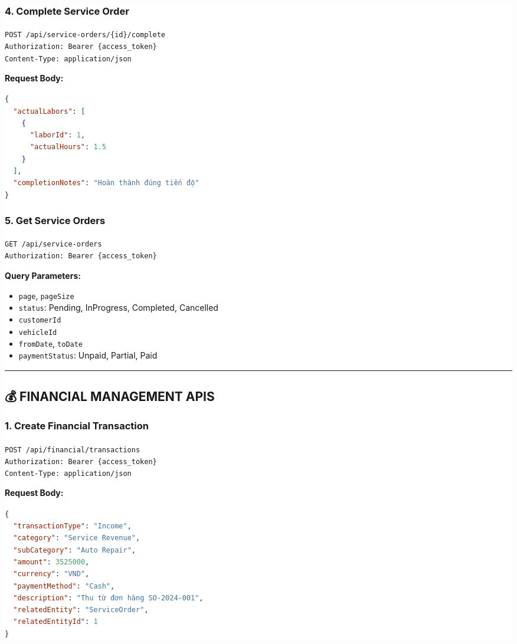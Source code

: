 ### **4. Complete Service Order**
```http
POST /api/service-orders/{id}/complete
Authorization: Bearer {access_token}
Content-Type: application/json
```

**Request Body:**
```json
{
  "actualLabors": [
    {
      "laborId": 1,
      "actualHours": 1.5
    }
  ],
  "completionNotes": "Hoàn thành đúng tiến độ"
}
```

### **5. Get Service Orders**
```http
GET /api/service-orders
Authorization: Bearer {access_token}
```

**Query Parameters:**
- `page`, `pageSize`
- `status`: Pending, InProgress, Completed, Cancelled
- `customerId`
- `vehicleId`
- `fromDate`, `toDate`
- `paymentStatus`: Unpaid, Partial, Paid

---

## 💰 FINANCIAL MANAGEMENT APIS

### **1. Create Financial Transaction**
```http
POST /api/financial/transactions
Authorization: Bearer {access_token}
Content-Type: application/json
```

**Request Body:**
```json
{
  "transactionType": "Income",
  "category": "Service Revenue",
  "subCategory": "Auto Repair",
  "amount": 3525000,
  "currency": "VND",
  "paymentMethod": "Cash",
  "description": "Thu từ đơn hàng SO-2024-001",
  "relatedEntity": "ServiceOrder",
  "relatedEntityId": 1
}
```
